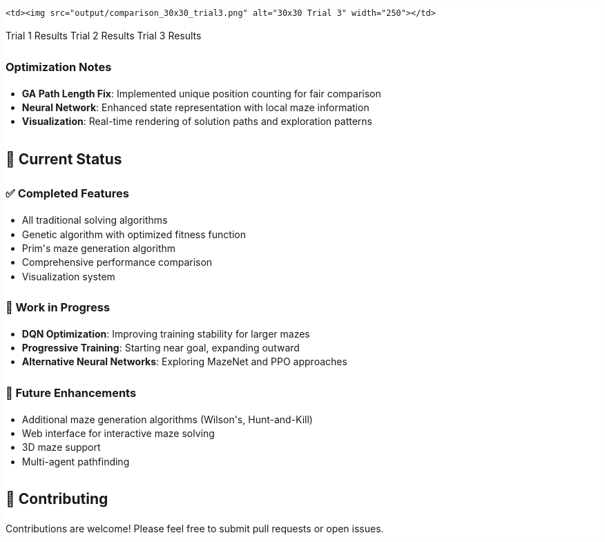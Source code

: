     <td><img src="output/comparison_30x30_trial3.png" alt="30x30 Trial 3" width="250"></td>
  </tr>
  <tr>
    <td align="center">Trial 1 Results</td>
    <td align="center">Trial 2 Results</td>
    <td align="center">Trial 3 Results</td>
  </tr>
</table>


### Optimization Notes

- **GA Path Length Fix**: Implemented unique position counting for fair comparison
- **Neural Network**: Enhanced state representation with local maze information
- **Visualization**: Real-time rendering of solution paths and exploration patterns

## 🚧 Current Status

### ✅ Completed Features
- All traditional solving algorithms
- Genetic algorithm with optimized fitness function
- Prim's maze generation algorithm
- Comprehensive performance comparison
- Visualization system

### 🔄 Work in Progress
- **DQN Optimization**: Improving training stability for larger mazes
- **Progressive Training**: Starting near goal, expanding outward
- **Alternative Neural Networks**: Exploring MazeNet and PPO approaches

### 🔮 Future Enhancements
- Additional maze generation algorithms (Wilson's, Hunt-and-Kill)
- Web interface for interactive maze solving
- 3D maze support
- Multi-agent pathfinding

## 🤝 Contributing

Contributions are welcome! Please feel free to submit pull requests or open issues.


